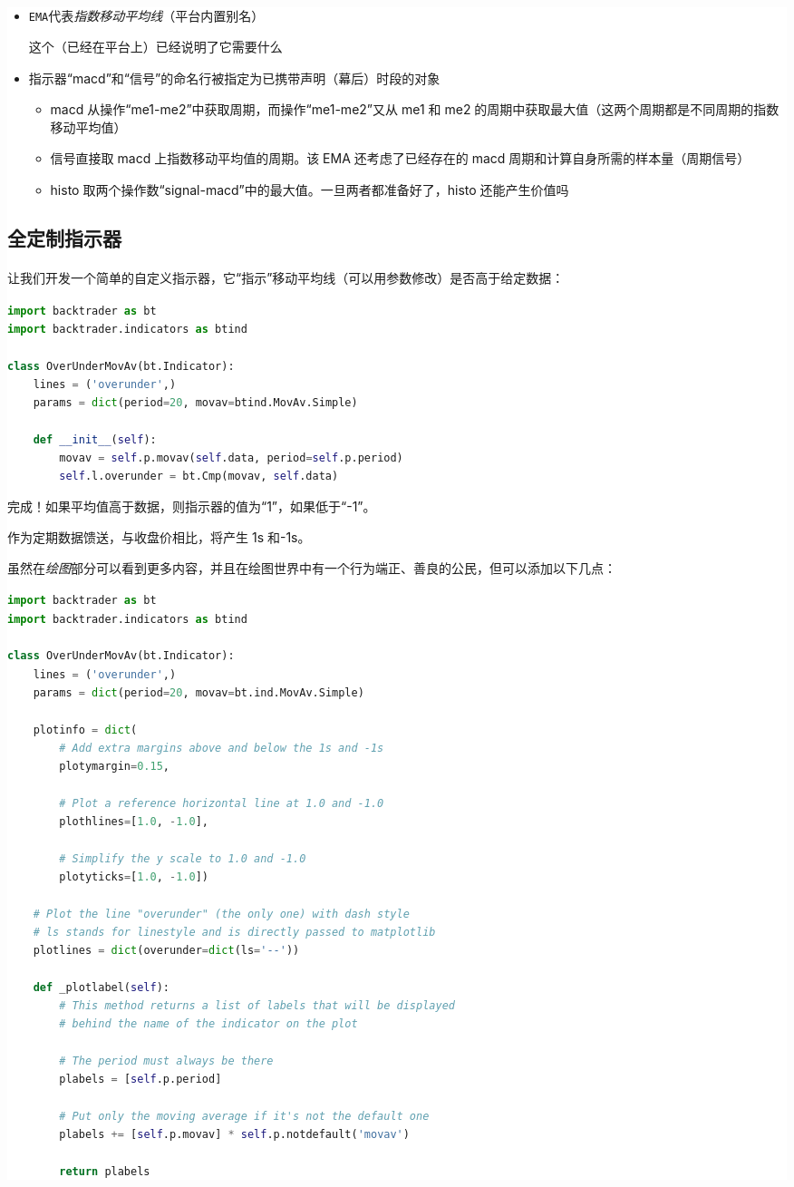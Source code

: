 *   `EMA`代表*指数移动平均线*（平台内置别名）

    这个（已经在平台上）已经说明了它需要什么

*   指示器“macd”和“信号”的命名行被指定为已携带声明（幕后）时段的对象

    *   macd 从操作“me1-me2”中获取周期，而操作“me1-me2”又从 me1 和 me2 的周期中获取最大值（这两个周期都是不同周期的指数移动平均值）

    *   信号直接取 macd 上指数移动平均值的周期。该 EMA 还考虑了已经存在的 macd 周期和计算自身所需的样本量（周期信号）

    *   histo 取两个操作数“signal-macd”中的最大值。一旦两者都准备好了，histo 还能产生价值吗

## 全定制指示器

让我们开发一个简单的自定义指示器，它“指示”移动平均线（可以用参数修改）是否高于给定数据：

```py
import backtrader as bt
import backtrader.indicators as btind

class OverUnderMovAv(bt.Indicator):
    lines = ('overunder',)
    params = dict(period=20, movav=btind.MovAv.Simple)

    def __init__(self):
        movav = self.p.movav(self.data, period=self.p.period)
        self.l.overunder = bt.Cmp(movav, self.data) 
```

完成！如果平均值高于数据，则指示器的值为“1”，如果低于“-1”。

作为定期数据馈送，与收盘价相比，将产生 1s 和-1s。

虽然在*绘图*部分可以看到更多内容，并且在绘图世界中有一个行为端正、善良的公民，但可以添加以下几点：

```py
import backtrader as bt
import backtrader.indicators as btind

class OverUnderMovAv(bt.Indicator):
    lines = ('overunder',)
    params = dict(period=20, movav=bt.ind.MovAv.Simple)

    plotinfo = dict(
        # Add extra margins above and below the 1s and -1s
        plotymargin=0.15,

        # Plot a reference horizontal line at 1.0 and -1.0
        plothlines=[1.0, -1.0],

        # Simplify the y scale to 1.0 and -1.0
        plotyticks=[1.0, -1.0])

    # Plot the line "overunder" (the only one) with dash style
    # ls stands for linestyle and is directly passed to matplotlib
    plotlines = dict(overunder=dict(ls='--'))

    def _plotlabel(self):
        # This method returns a list of labels that will be displayed
        # behind the name of the indicator on the plot

        # The period must always be there
        plabels = [self.p.period]

        # Put only the moving average if it's not the default one
        plabels += [self.p.movav] * self.p.notdefault('movav')

        return plabels
```